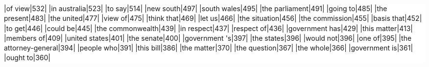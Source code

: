 |of view|532|
|in australia|523|
|to say|514|
|new south|497|
|south wales|495|
|the parliament|491|
|going to|485|
|the present|483|
|the united|477|
|view of|475|
|think that|469|
|let us|466|
|the situation|456|
|the commission|455|
|basis that|452|
|to get|446|
|could be|445|
|the commonwealth|439|
|in respect|437|
|respect of|436|
|government has|429|
|this matter|413|
|members of|409|
|united states|401|
|the senate|400|
|government 's|397|
|the states|396|
|would not|396|
|one of|395|
|the attorney-general|394|
|people who|391|
|this bill|386|
|the matter|370|
|the question|367|
|the whole|366|
|government is|361|
|ought to|360|